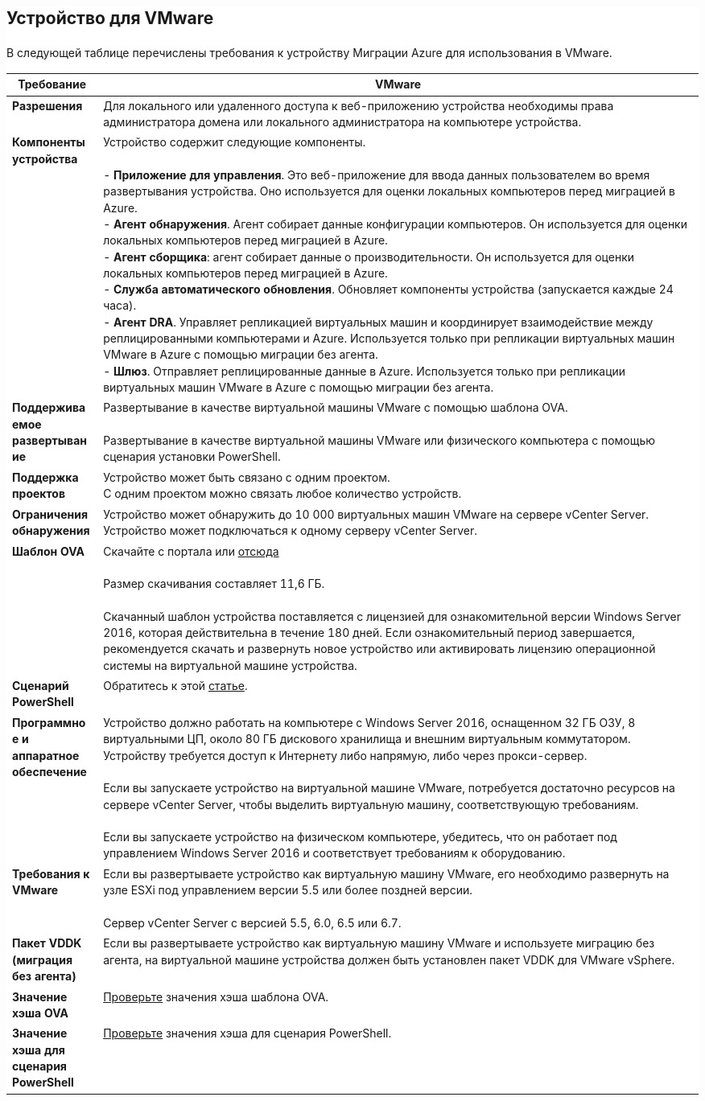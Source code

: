 ## <a name="appliance---vmware"></a>Устройство для VMware 

В следующей таблице перечислены требования к устройству Миграции Azure для использования в VMware.

**Требование** | **VMware** 
--- | ---
**Разрешения** | Для локального или удаленного доступа к веб-приложению устройства необходимы права администратора домена или локального администратора на компьютере устройства.
**Компоненты устройства** | Устройство содержит следующие компоненты.<br/><br/> - **Приложение для управления**. Это веб-приложение для ввода данных пользователем во время развертывания устройства. Оно используется для оценки локальных компьютеров перед миграцией в Azure.<br/> - **Агент обнаружения**. Агент собирает данные конфигурации компьютеров. Он используется для оценки локальных компьютеров перед миграцией в Azure.<br/>- **Агент сборщика**: агент собирает данные о производительности. Он используется для оценки локальных компьютеров перед миграцией в Azure.<br/>- **Служба автоматического обновления**. Обновляет компоненты устройства (запускается каждые 24 часа).<br/>- **Агент DRA**. Управляет репликацией виртуальных машин и координирует взаимодействие между реплицированными компьютерами и Azure. Используется только при репликации виртуальных машин VMware в Azure с помощью миграции без агента.<br/>- **Шлюз**. Отправляет реплицированные данные в Azure. Используется только при репликации виртуальных машин VMware в Azure с помощью миграции без агента.
**Поддерживаемое развертывание** | Развертывание в качестве виртуальной машины VMware с помощью шаблона OVA.<br/><br/> Развертывание в качестве виртуальной машины VMware или физического компьютера с помощью сценария установки PowerShell.
**Поддержка проектов** |  Устройство может быть связано с одним проектом. <br/> С одним проектом можно связать любое количество устройств.<br/> 
**Ограничения обнаружения** | Устройство может обнаружить до 10 000 виртуальных машин VMware на сервере vCenter Server.<br/> Устройство может подключаться к одному серверу vCenter Server.
**Шаблон OVA** | Скачайте с портала или [отсюда](https://go.microsoft.com/fwlink/?linkid=2140333)<br/><br/> Размер скачивания составляет 11,6 ГБ.<br/><br/> Скачанный шаблон устройства поставляется с лицензией для ознакомительной версии Windows Server 2016, которая действительна в течение 180 дней. Если ознакомительный период завершается, рекомендуется скачать и развернуть новое устройство или активировать лицензию операционной системы на виртуальной машине устройства.
**Сценарий PowerShell** | Обратитесь к этой [статье](./deploy-appliance-script.md#set-up-the-appliance-for-vmware).<br/><br/> 
**Программное и аппаратное обеспечение** |  Устройство должно работать на компьютере с Windows Server 2016, оснащенном 32 ГБ ОЗУ, 8 виртуальными ЦП, около 80 ГБ дискового хранилища и внешним виртуальным коммутатором.<br/> Устройству требуется доступ к Интернету либо напрямую, либо через прокси-сервер.<br/><br/> Если вы запускаете устройство на виртуальной машине VMware, потребуется достаточно ресурсов на сервере vCenter Server, чтобы выделить виртуальную машину, соответствующую требованиям.<br/><br/> Если вы запускаете устройство на физическом компьютере, убедитесь, что он работает под управлением Windows Server 2016 и соответствует требованиям к оборудованию.
**Требования к VMware** | Если вы развертываете устройство как виртуальную машину VMware, его необходимо развернуть на узле ESXi под управлением версии 5.5 или более поздней версии.<br/><br/> Сервер vCenter Server с версией 5.5, 6.0, 6.5 или 6.7.
**Пакет VDDK (миграция без агента)** | Если вы развертываете устройство как виртуальную машину VMware и используете миграцию без агента, на виртуальной машине устройства должен быть установлен пакет VDDK для VMware vSphere.
**Значение хэша OVA** | [Проверьте](tutorial-assess-vmware.md#verify-security) значения хэша шаблона OVA.
**Значение хэша для сценария PowerShell** | [Проверьте](deploy-appliance-script.md#verify-file-security) значения хэша для сценария PowerShell.
